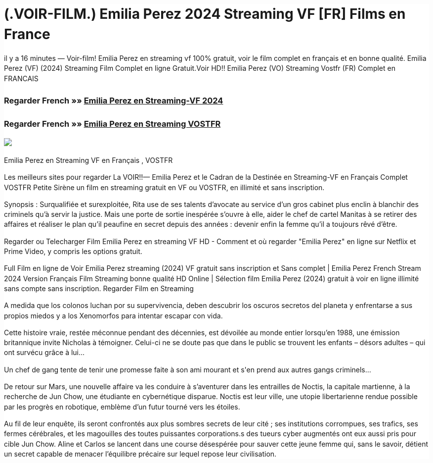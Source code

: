 # (.VOIR-FILM.) Emilia Perez 2024 Streaming VF [FR] Films en France

il y a 16 minutes — Voir-film! Emilia Perez en streaming vf 100% gratuit, voir le film complet en français et en bonne qualité. Emilia Perez (VF) (2024) Streaming Film Complet en ligne Gratuit.Voir HD!! Emilia Perez (VO) Streaming Vostfr (FR) Complet en FRANCAIS

### Regarder French »» [Emilia Perez en Streaming-VF 2024](https://t.co/1nejhondo1)

### Regarder French »» [Emilia Perez en Streaming VOSTFR](https://t.co/1nejhondo1)

<p dir="auto"><a href="https://t.co/1nejhondo1" title="MKVPLAY" rel="nofollow"><img src="https://i.imgur.com/jhNGoEt.gif" style="max-width: 100%;"></a></p>

Emilia Perez en Streaming VF en Français , VOSTFR

Les meilleurs sites pour regarder La VOIR!!— Emilia Perez et le Cadran de la Destinée en Streaming-VF en Français Complet VOSTFR Petite Sirène un film en streaming gratuit en VF ou VOSTFR, en illimité et sans inscription.

Synopsis : Surqualifiée et surexploitée, Rita use de ses talents d’avocate au service d’un gros cabinet plus enclin à blanchir des criminels qu’à servir la justice. Mais une porte de sortie inespérée s’ouvre à elle, aider le chef de cartel Manitas à se retirer des affaires et réaliser le plan qu’il peaufine en secret depuis des années : devenir enfin la femme qu’il a toujours rêvé d’être.

Regarder ou Telecharger Film Emilia Perez en streaming VF HD - Comment et où regarder "Emilia Perez" en ligne sur Netflix et Prime Video, y compris les options gratuit.

Full Film en ligne de Voir Emilia Perez streaming (2024) VF gratuit sans inscription et Sans complet | Emilia Perez French Stream 2024 Version Français Film Streaming bonne qualité HD Online | Sélection film Emilia Perez (2024) gratuit à voir en ligne illimité sans compte sans inscription. Regarder Film en Streaming

A medida que los colonos luchan por su supervivencia, deben descubrir los oscuros secretos del planeta y enfrentarse a sus propios miedos y a los Xenomorfos para intentar escapar con vida.

Cette histoire vraie, restée méconnue pendant des décennies, est dévoilée au monde entier lorsqu’en 1988, une émission britannique invite Nicholas à témoigner. Celui-ci ne se doute pas que dans le public se trouvent les enfants – désors adultes – qui ont survécu grâce à lui...

Un chef de gang tente de tenir une promesse faite à son ami mourant et s'en prend aux autres gangs criminels…

De retour sur Mars, une nouvelle affaire va les conduire à s’aventurer dans les entrailles de Noctis, la capitale martienne, à la recherche de Jun Chow, une étudiante en cybernétique disparue. Noctis est leur ville, une utopie libertarienne rendue possible par les progrès en robotique, emblème d’un futur tourné vers les étoiles.

Au fil de leur enquête, ils seront confrontés aux plus sombres secrets de leur cité ; ses institutions corrompues, ses trafics, ses fermes cérébrales, et les magouilles des toutes puissantes corporations.s des tueurs cyber augmentés ont eux aussi pris pour cible Jun Chow. Aline et Carlos se lancent dans une course désespérée pour sauver cette jeune femme qui, sans le savoir, détient un secret capable de menacer l’équilibre précaire sur lequel repose leur civilisation.
